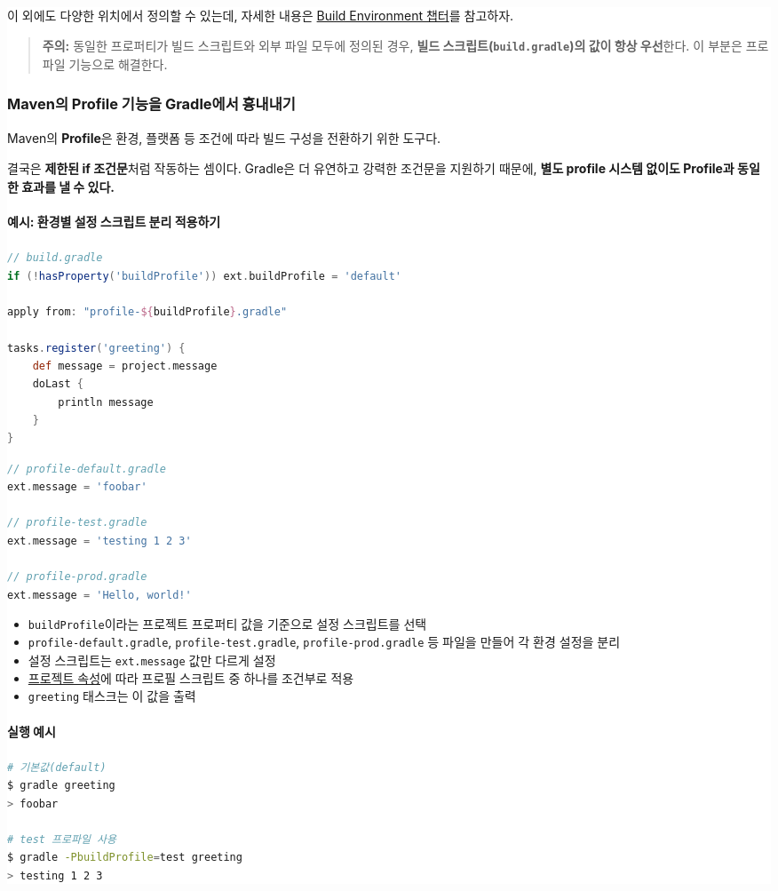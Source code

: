 이 외에도 다양한 위치에서 정의할 수 있는데, 자세한 내용은 [Build Environment 챕터](https://docs.gradle.org/current/userguide/build_environment.html#build_environment)를 참고하자.

> **주의:** 동일한 프로퍼티가 빌드 스크립트와 외부 파일 모두에 정의된 경우, **빌드 스크립트(`build.gradle`)의 값이 항상 우선**한다. 이 부분은 프로파일 기능으로 해결한다.

### Maven의 Profile 기능을 Gradle에서 흉내내기

Maven의 **Profile**은 환경, 플랫폼 등 조건에 따라 빌드 구성을 전환하기 위한 도구다.

결국은 **제한된 if 조건문**처럼 작동하는 셈이다. Gradle은 더 유연하고 강력한 조건문을 지원하기 때문에, **별도 profile 시스템 없이도 Profile과 동일한 효과를 낼 수 있다.**

#### 예시: 환경별 설정 스크립트 분리 적용하기

```groovy
// build.gradle
if (!hasProperty('buildProfile')) ext.buildProfile = 'default'

apply from: "profile-${buildProfile}.gradle"

tasks.register('greeting') {
    def message = project.message
    doLast {
        println message
    }
}
```
```groovy
// profile-default.gradle
ext.message = 'foobar'

// profile-test.gradle
ext.message = 'testing 1 2 3'

// profile-prod.gradle
ext.message = 'Hello, world!'
```

- `buildProfile`이라는 프로젝트 프로퍼티 값을 기준으로 설정 스크립트를 선택
- `profile-default.gradle`, `profile-test.gradle`, `profile-prod.gradle` 등 파일을 만들어 각 환경 설정을 분리
- 설정 스크립트는 `ext.message` 값만 다르게 설정
- [프로젝트 속성](https://docs.gradle.org/current/userguide/build_environment.html#sec:project_properties)에 따라 프로필 스크립트 중 하나를 조건부로 적용
- `greeting` 태스크는 이 값을 출력

#### 실행 예시

```bash
# 기본값(default)
$ gradle greeting
> foobar

# test 프로파일 사용
$ gradle -PbuildProfile=test greeting
> testing 1 2 3
```
